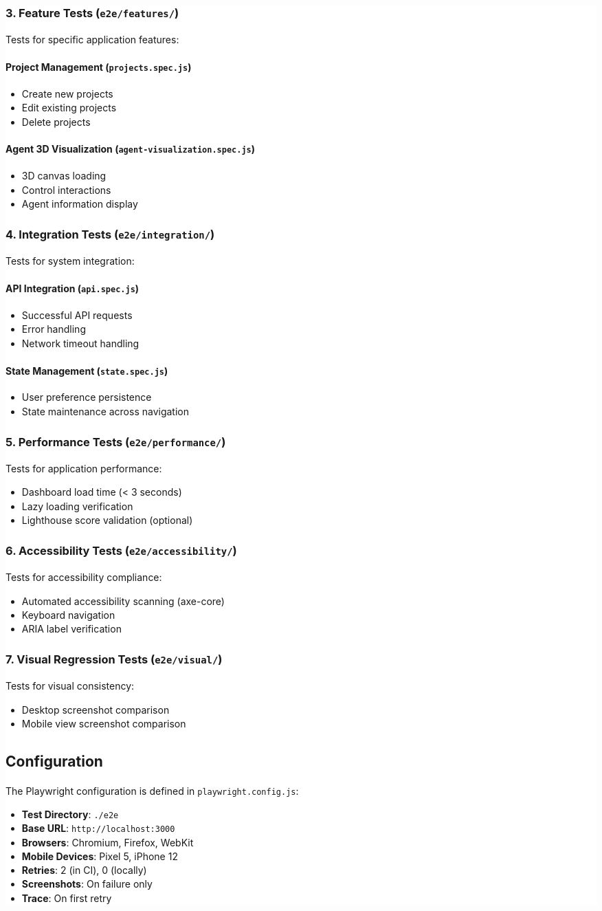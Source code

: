 ### 3. Feature Tests (`e2e/features/`)

Tests for specific application features:

#### Project Management (`projects.spec.js`)
- Create new projects
- Edit existing projects
- Delete projects

#### Agent 3D Visualization (`agent-visualization.spec.js`)
- 3D canvas loading
- Control interactions
- Agent information display

### 4. Integration Tests (`e2e/integration/`)

Tests for system integration:

#### API Integration (`api.spec.js`)
- Successful API requests
- Error handling
- Network timeout handling

#### State Management (`state.spec.js`)
- User preference persistence
- State maintenance across navigation

### 5. Performance Tests (`e2e/performance/`)

Tests for application performance:
- Dashboard load time (< 3 seconds)
- Lazy loading verification
- Lighthouse score validation (optional)

### 6. Accessibility Tests (`e2e/accessibility/`)

Tests for accessibility compliance:
- Automated accessibility scanning (axe-core)
- Keyboard navigation
- ARIA label verification

### 7. Visual Regression Tests (`e2e/visual/`)

Tests for visual consistency:
- Desktop screenshot comparison
- Mobile view screenshot comparison

## Configuration

The Playwright configuration is defined in `playwright.config.js`:

- **Test Directory**: `./e2e`
- **Base URL**: `http://localhost:3000`
- **Browsers**: Chromium, Firefox, WebKit
- **Mobile Devices**: Pixel 5, iPhone 12
- **Retries**: 2 (in CI), 0 (locally)
- **Screenshots**: On failure only
- **Trace**: On first retry
